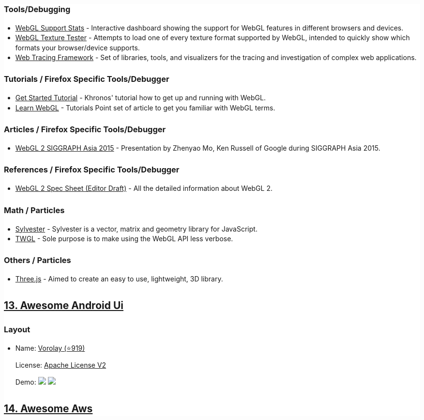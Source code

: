 ### Tools/Debugging

*   [WebGL Support Stats](http://webglstats.com/) - Interactive dashboard showing the support for WebGL features in different browsers and devices.
*   [WebGL Texture Tester](http://toji.github.io/texture-tester/) - Attempts to load one of every texture format supported by WebGL, intended to quickly show which formats your browser/device supports.
*   [Web Tracing Framework](http://google.github.io/tracing-framework/index.html) - Set of libraries, tools, and visualizers for the tracing and investigation of complex web applications.

### Tutorials / Firefox Specific Tools/Debugger

*   [Get Started Tutorial](https://www.khronos.org/webgl/wiki/Tutorial) - Khronos' tutorial how to get up and running with WebGL.
*   [Learn WebGL](https://www.tutorialspoint.com/webgl/index.htm) - Tutorials Point set of article to get you familiar with WebGL terms.

### Articles / Firefox Specific Tools/Debugger

*   [WebGL 2 SIGGRAPH Asia 2015](https://docs.google.com/presentation/d/1Orx0GB0cQcYhHkYsaEcoo5js3c5-pv7ahPniIRIzzfg/edit#slide=id.p) - Presentation by Zhenyao Mo, Ken Russell of Google during SIGGRAPH Asia 2015.

### References / Firefox Specific Tools/Debugger

*   [WebGL 2 Spec Sheet (Editor Draft)](https://www.khronos.org/registry/webgl/specs/latest/2.0/) - All the detailed information about WebGL 2.

### Math / Particles

*   [Sylvester](http://sylvester.jcoglan.com/) - Sylvester is a vector, matrix and geometry library for JavaScript.
*   [TWGL](http://twgljs.org/) - Sole purpose is to make using the WebGL API less verbose.

### Others / Particles

*   [Three.js](https://threejs.org/) - Aimed to create an easy to use, lightweight, 3D library.

## [13. Awesome Android Ui](/content/wasabeef/awesome-android-ui/week/README.md)

### Layout

- Name: [Vorolay (⭐919)](https://github.com/Quatja/Vorolay)

  License: [Apache License V2](https://www.apache.org/licenses/LICENSE-2.0)

  Demo: <img src="https://github.com/wasabeef/awesome-android-ui/raw/master/art/Vorolay.png" width="49%"> <img src="https://github.com/wasabeef/awesome-android-ui/raw/master/art/Vorolay2.png" width="49%">



## [14. Awesome Aws](/content/donnemartin/awesome-aws/week/README.md)
